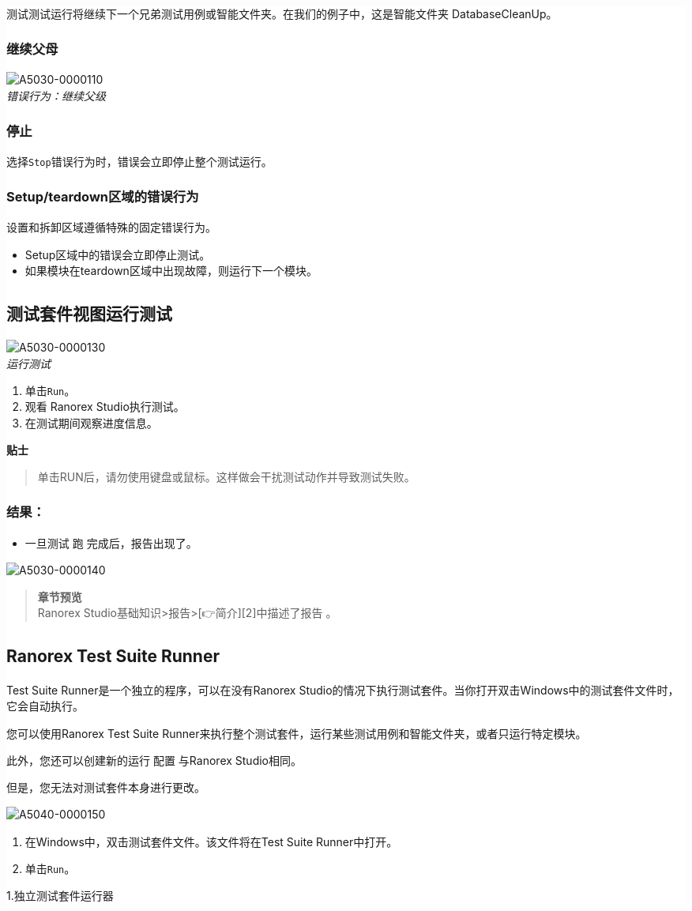 测试测试运行将继续下一个兄弟测试用例或智能文件夹。在我们的例子中，这是智能文件夹 DatabaseCleanUp。

### **继续父母**
![A5030-0000110](https://gitee.com/taylortaurus/RX_UserGuide_GitBook_Picbed/raw/master/TestSuite/A5030-0000110.png)     
*错误行为：继续父级*

### **停止**
选择`Stop`错误行为时，错误会立即停止整个测试运行。

### **Setup/teardown区域的错误行为**

设置和拆卸区域遵循特殊的固定错误行为。
- Setup区域中的错误会立即停止测试。
- 如果模块在teardown区域中出现故障，则运行下一个模块。


## 测试套件视图运行测试

![A5030-0000130](https://gitee.com/taylortaurus/RX_UserGuide_GitBook_Picbed/raw/master/TestSuite/A5030-0000130.png)    
*运行测试*

1. 单击`Run`。
2. 观看 Ranorex Studio执行测试。
3. 在测试期间观察进度信息。

**贴士**   
>单击RUN后，请勿使用键盘或鼠标。这样做会干扰测试动作并导致测试失败。



### **结果：**
 - 一旦测试 跑 完成后，报告出现了。
  
![A5030-0000140](https://gitee.com/taylortaurus/RX_UserGuide_GitBook_Picbed/raw/master/TestSuite/A5030-0000140.png)

>**章节预览**              
>Ranorex Studio基础知识>报告>[👉简介][2]中描述了报告  。

## Ranorex Test Suite Runner
Test Suite Runner是一个独立的程序，可以在没有Ranorex Studio的情况下执行测试套件。当你打开双击Windows中的测试套件文件时，它会自动执行。

您可以使用Ranorex Test Suite Runner来执行整个测试套件，运行某些测试用例和智能文件夹，或者只运行特定模块。

此外，您还可以创建新的运行 配置 与Ranorex Studio相同。

但是，您无法对测试套件本身进行更改。

![A5040-0000150](https://gitee.com/taylortaurus/RX_UserGuide_GitBook_Picbed/raw/master/TestSuite/A5040-0000020.png)

1. 在Windows中，双击测试套件文件。该文件将在Test Suite Runner中打开。

2. 单击`Run`。

1.独立测试套件运行器


[0]: https://www.ranorex.com/help/latest/ranorex-studio-fundamentals/test-suite/running-tests/#Errorbehavior/